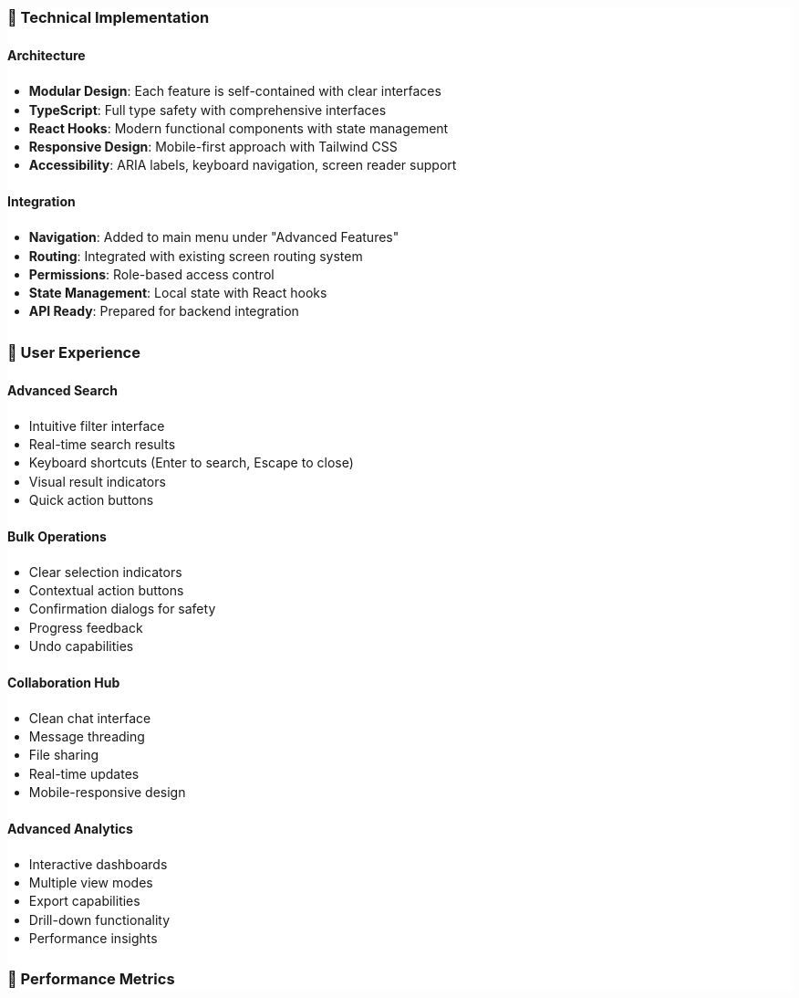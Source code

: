 ### **🔧 Technical Implementation**

#### **Architecture**

- **Modular Design**: Each feature is self-contained with clear interfaces
- **TypeScript**: Full type safety with comprehensive interfaces
- **React Hooks**: Modern functional components with state management
- **Responsive Design**: Mobile-first approach with Tailwind CSS
- **Accessibility**: ARIA labels, keyboard navigation, screen reader support

#### **Integration**

- **Navigation**: Added to main menu under "Advanced Features"
- **Routing**: Integrated with existing screen routing system
- **Permissions**: Role-based access control
- **State Management**: Local state with React hooks
- **API Ready**: Prepared for backend integration

### **📱 User Experience**

#### **Advanced Search**

- Intuitive filter interface
- Real-time search results
- Keyboard shortcuts (Enter to search, Escape to close)
- Visual result indicators
- Quick action buttons

#### **Bulk Operations**

- Clear selection indicators
- Contextual action buttons
- Confirmation dialogs for safety
- Progress feedback
- Undo capabilities

#### **Collaboration Hub**

- Clean chat interface
- Message threading
- File sharing
- Real-time updates
- Mobile-responsive design

#### **Advanced Analytics**

- Interactive dashboards
- Multiple view modes
- Export capabilities
- Drill-down functionality
- Performance insights

### **🚀 Performance Metrics**
